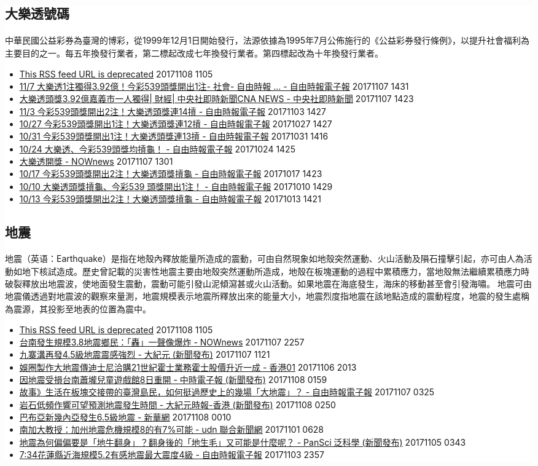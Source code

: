 ## 大樂透號碼

中華民國公益彩券為臺灣的博彩，從1999年12月1日開始發行，法源依據為1995年7月公佈施行的《公益彩券發行條例》，以提升社會福利為主要目的之一。每五年換發行業者，第二標起改成七年換發行業者。第四標起改為十年換發行業者。
- [This RSS feed URL is deprecated](0 "This RSS feed URL is deprecated") 20171108 1105
- [11/7 大樂透1注獨得3.92億！今彩539頭獎開出1注- 社會- 自由時報 ... - 自由時報電子報](http://news.ltn.com.tw/news/society/breakingnews/2246529 "11/7 大樂透1注獨得3.92億！今彩539頭獎開出1注- 社會- 自由時報 ... - 自由時報電子報") 20171107 1431
- [大樂透頭獎3.92億嘉義市一人獨得| 財經| 中央社即時新聞CNA NEWS - 中央社即時新聞](http://www.cna.com.tw/news/afe/201711070440-1.aspx "大樂透頭獎3.92億嘉義市一人獨得| 財經| 中央社即時新聞CNA NEWS - 中央社即時新聞") 20171107 1423
- [11/3 今彩539頭獎開出2注！大樂透頭獎連14摃 - 自由時報電子報](http://news.ltn.com.tw/news/society/breakingnews/2242798 "11/3 今彩539頭獎開出2注！大樂透頭獎連14摃 - 自由時報電子報") 20171103 1427
- [10/27 今彩539頭獎開出1注！大樂透頭獎連12摃 - 自由時報電子報](http://news.ltn.com.tw/news/society/breakingnews/2235838 "10/27 今彩539頭獎開出1注！大樂透頭獎連12摃 - 自由時報電子報") 20171027 1427
- [10/31 今彩539頭獎開出1注！大樂透頭獎連13摃 - 自由時報電子報](http://news.ltn.com.tw/news/society/breakingnews/2239293 "10/31 今彩539頭獎開出1注！大樂透頭獎連13摃 - 自由時報電子報") 20171031 1416
- [10/24 大樂透、今彩539頭獎均摃龜！ - 自由時報電子報](http://news.ltn.com.tw/news/society/breakingnews/2232586 "10/24 大樂透、今彩539頭獎均摃龜！ - 自由時報電子報") 20171024 1425
- [大樂透開獎 - NOWnews](https://www.nownews.com/news/20171107/2640101 "大樂透開獎 - NOWnews") 20171107 1301
- [10/17 今彩539頭獎開出2注！大樂透頭獎摃龜 - 自由時報電子報](http://news.ltn.com.tw/news/society/breakingnews/2225645 "10/17 今彩539頭獎開出2注！大樂透頭獎摃龜 - 自由時報電子報") 20171017 1423
- [10/10 大樂透頭獎摃龜、今彩539 頭獎開出1注！ - 自由時報電子報](http://news.ltn.com.tw/news/society/breakingnews/2218738 "10/10 大樂透頭獎摃龜、今彩539 頭獎開出1注！ - 自由時報電子報") 20171010 1429
- [10/13 今彩539頭獎開出2注！大樂透頭獎摃龜 - 自由時報電子報](http://news.ltn.com.tw/news/society/breakingnews/2222035 "10/13 今彩539頭獎開出2注！大樂透頭獎摃龜 - 自由時報電子報") 20171013 1421

## 地震

地震（英语：Earthquake）是指在地殼內釋放能量所造成的震動，可由自然現象如地殼突然運動、火山活動及隕石撞擊引起，亦可由人為活動如地下核試造成。歷史曾記載的災害性地震主要由地殼突然運動所造成，地殼在板塊運動的過程中累積應力，當地殼無法繼續累積應力時破裂釋放出地震波，使地面發生震動，震動可能引發山泥傾瀉甚或火山活動。如果地震在海底發生，海床的移動甚至會引發海嘯。
地震可由地震儀透過對地震波的觀察來量測，地震規模表示地震所釋放出來的能量大小，地震烈度指地震在該地點造成的震動程度，地震的發生處稱為震源，其投影至地表的位置為震中。
- [This RSS feed URL is deprecated](0 "This RSS feed URL is deprecated") 20171108 1105
- [台南發生規模3.8地震鄉民：「轟」一聲像爆炸 - NOWnews](https://www.nownews.com/news/20171107/2640179 "台南發生規模3.8地震鄉民：「轟」一聲像爆炸 - NOWnews") 20171107 2257
- [九寨溝再發4.5級地震震感強烈 - 大紀元 (新聞發布)](http://www.epochtimes.com/b5/17/11/7/n9813669.htm "九寨溝再發4.5級地震震感強烈 - 大紀元 (新聞發布)") 20171107 1121
- [娛圈製作大地震傳迪士尼洽購21世紀霍士業務霍士股價升近一成 - 香港01](https://www.hk01.com/%E5%9C%8B%E9%9A%9B/131448/%E5%A8%9B%E5%9C%88%E8%A3%BD%E4%BD%9C%E5%A4%A7%E5%9C%B0%E9%9C%87-%E5%82%B3%E8%BF%AA%E5%A3%AB%E5%B0%BC%E6%B4%BD%E8%B3%BC21%E4%B8%96%E7%B4%80%E9%9C%8D%E5%A3%AB%E6%A5%AD%E5%8B%99-%E9%9C%8D%E5%A3%AB%E8%82%A1%E5%83%B9%E5%8D%87%E8%BF%91%E4%B8%80%E6%88%90 "娛圈製作大地震傳迪士尼洽購21世紀霍士業務霍士股價升近一成 - 香港01") 20171106 2013
- [因地震受損台南蕭壠兒童遊戲館8日重開 - 中時電子報 (新聞發布)](http://www.chinatimes.com/realtimenews/20171108002026-260405 "因地震受損台南蕭壠兒童遊戲館8日重開 - 中時電子報 (新聞發布)") 20171108 0159
- [故事》生活在板塊交接帶的臺灣島民，如何挺過歷史上的幾場「大地震」？ - 自由時報電子報](http://talk.ltn.com.tw/article/breakingnews/2245678 "故事》生活在板塊交接帶的臺灣島民，如何挺過歷史上的幾場「大地震」？ - 自由時報電子報") 20171107 0325
- [岩石低頻作響可望預測地震發生時間 - 大紀元時報-香港 (新聞發布)](http://hk.epochtimes.com/news/2017-11-08/53556561 "岩石低頻作響可望預測地震發生時間 - 大紀元時報-香港 (新聞發布)") 20171108 0250
- [巴布亞新幾內亞發生6.5級地震 - 新華網](http://big5.xinhuanet.com/gate/big5/news.xinhuanet.com/world/2017-11/08/c_1121921039.htm "巴布亞新幾內亞發生6.5級地震 - 新華網") 20171108 0010
- [南加大教授：加州地震危機規模8的有7%可能 - udn 聯合新聞網](https://udn.com/news/story/6813/2791281 "南加大教授：加州地震危機規模8的有7%可能 - udn 聯合新聞網") 20171101 0628
- [地震為何偏偏要是「地牛翻身」？翻身後的「地生毛」又可能是什麼呢？ - PanSci 泛科學 (新聞發布)](http://pansci.asia/archives/129032 "地震為何偏偏要是「地牛翻身」？翻身後的「地生毛」又可能是什麼呢？ - PanSci 泛科學 (新聞發布)") 20171105 0343
- [7:34花蓮縣近海規模5.2有感地震最大震度4級 - 自由時報電子報](http://news.ltn.com.tw/news/life/breakingnews/2242983 "7:34花蓮縣近海規模5.2有感地震最大震度4級 - 自由時報電子報") 20171103 2357
